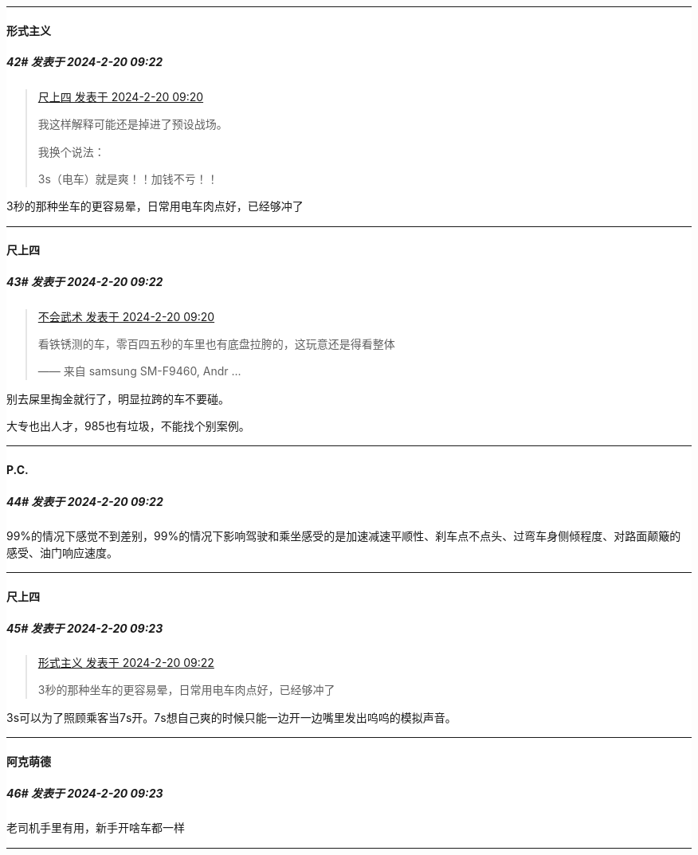 *****

####  形式主义  
##### 42#       发表于 2024-2-20 09:22

<blockquote><a href="httphttps://bbs.saraba1st.com/2b/forum.php?mod=redirect&amp;goto=findpost&amp;pid=64005785&amp;ptid=2172428" target="_blank">尺上四 发表于 2024-2-20 09:20</a>

我这样解释可能还是掉进了预设战场。

我换个说法：

3s（电车）就是爽！！加钱不亏！！</blockquote>
3秒的那种坐车的更容易晕，日常用电车肉点好，已经够冲了

*****

####  尺上四  
##### 43#       发表于 2024-2-20 09:22

<blockquote><a href="httphttps://bbs.saraba1st.com/2b/forum.php?mod=redirect&amp;goto=findpost&amp;pid=64005784&amp;ptid=2172428" target="_blank">不会武术 发表于 2024-2-20 09:20</a>

看铁锈测的车，零百四五秒的车里也有底盘拉胯的，这玩意还是得看整体

—— 来自 samsung SM-F9460, Andr ...</blockquote>
别去屎里掏金就行了，明显拉跨的车不要碰。

大专也出人才，985也有垃圾，不能找个别案例。

*****

####  P.C.  
##### 44#       发表于 2024-2-20 09:22

99%的情况下感觉不到差别，99%的情况下影响驾驶和乘坐感受的是加速减速平顺性、刹车点不点头、过弯车身侧倾程度、对路面颠簸的感受、油门响应速度。

*****

####  尺上四  
##### 45#       发表于 2024-2-20 09:23

<blockquote><a href="httphttps://bbs.saraba1st.com/2b/forum.php?mod=redirect&amp;goto=findpost&amp;pid=64005807&amp;ptid=2172428" target="_blank">形式主义 发表于 2024-2-20 09:22</a>

3秒的那种坐车的更容易晕，日常用电车肉点好，已经够冲了</blockquote>
3s可以为了照顾乘客当7s开。7s想自己爽的时候只能一边开一边嘴里发出呜呜的模拟声音。

*****

####  阿克萌德  
##### 46#       发表于 2024-2-20 09:23

老司机手里有用，新手开啥车都一样

*****
